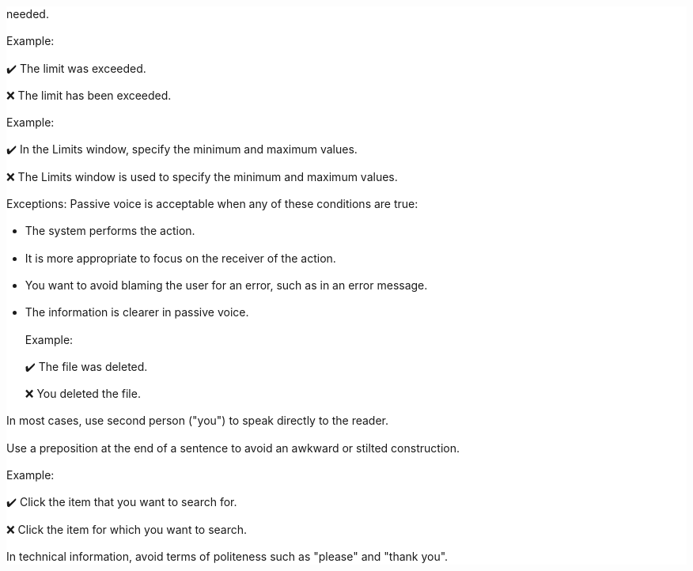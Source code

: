 needed.</title><body class="- topic/body " xtrf="file:/opt/dita-ot/data/contributing.md" xtrc="body:26;182:3"><p class="- topic/p " xtrf="file:/opt/dita-ot/data/contributing.md" xtrc="p:79;182:3">Example:</p><p class="- topic/p " xtrf="file:/opt/dita-ot/data/contributing.md" xtrc="p:80;182:3">:heavy_check_mark: The limit was exceeded.</p><p class="- topic/p " xtrf="file:/opt/dita-ot/data/contributing.md" xtrc="p:81;182:3">:x: The limit has been exceeded.</p></body></topic><topic class="- topic/topic " ditaarch:DITAArchVersion="1.2" domains="(topic hi-d) (topic ut-d) (topic indexing-d) (topic hazard-d) (topic abbrev-d) (topic pr-d) (topic sw-d) (topic ui-d)" id="use-active-voice-as-much-as-possible" xtrf="file:/opt/dita-ot/data/contributing.md" xtrc="topic:27;182:3"><title class="- topic/title " xtrf="file:/opt/dita-ot/data/contributing.md" xtrc="title:27;182:3">Use active voice as much as possible</title><body class="- topic/body " xtrf="file:/opt/dita-ot/data/contributing.md" xtrc="body:27;182:3"><p class="- topic/p " xtrf="file:/opt/dita-ot/data/contributing.md" xtrc="p:82;182:3">Example:</p><p class="- topic/p " xtrf="file:/opt/dita-ot/data/contributing.md" xtrc="p:83;182:3">:heavy_check_mark: In the Limits window, specify the minimum and maximum values.</p><p class="- topic/p " xtrf="file:/opt/dita-ot/data/contributing.md" xtrc="p:84;182:3">:x: The Limits window is used to specify the minimum and maximum values.</p><p class="- topic/p " xtrf="file:/opt/dita-ot/data/contributing.md" xtrc="p:85;182:3">Exceptions: Passive voice is acceptable when any of these conditions are true:</p><ul class="- topic/ul " xtrf="file:/opt/dita-ot/data/contributing.md" xtrc="ul:9;182:3"><li class="- topic/li " xtrf="file:/opt/dita-ot/data/contributing.md" xtrc="li:29;182:3"><p class="- topic/p " xtrf="file:/opt/dita-ot/data/contributing.md" xtrc="p:86;182:3">The system performs the action.</p></li><li class="- topic/li " xtrf="file:/opt/dita-ot/data/contributing.md" xtrc="li:30;182:3"><p class="- topic/p " xtrf="file:/opt/dita-ot/data/contributing.md" xtrc="p:87;182:3">It is more appropriate to focus on the receiver of the action.</p></li><li class="- topic/li " xtrf="file:/opt/dita-ot/data/contributing.md" xtrc="li:31;182:3"><p class="- topic/p " xtrf="file:/opt/dita-ot/data/contributing.md" xtrc="p:88;182:3">You want to avoid blaming the user for an error, such as in an error message.</p></li><li class="- topic/li " xtrf="file:/opt/dita-ot/data/contributing.md" xtrc="li:32;182:3"><p class="- topic/p " xtrf="file:/opt/dita-ot/data/contributing.md" xtrc="p:89;182:3">The information is clearer in passive voice.</p><p class="- topic/p " xtrf="file:/opt/dita-ot/data/contributing.md" xtrc="p:90;182:3">Example:</p><p class="- topic/p " xtrf="file:/opt/dita-ot/data/contributing.md" xtrc="p:91;182:3">:heavy_check_mark: The file was deleted.</p><p class="- topic/p " xtrf="file:/opt/dita-ot/data/contributing.md" xtrc="p:92;182:3">:x: You deleted the file.</p></li></ul></body></topic><topic class="- topic/topic " ditaarch:DITAArchVersion="1.2" domains="(topic hi-d) (topic ut-d) (topic indexing-d) (topic hazard-d) (topic abbrev-d) (topic pr-d) (topic sw-d) (topic ui-d)" id="using-second-person-such-as-you-instead-of-first-person-such-as-we-and-our" xtrf="file:/opt/dita-ot/data/contributing.md" xtrc="topic:28;182:3"><title class="- topic/title " xtrf="file:/opt/dita-ot/data/contributing.md" xtrc="title:28;182:3">Using second person such as "you" instead of first person such as "we" and "our".</title><body class="- topic/body " xtrf="file:/opt/dita-ot/data/contributing.md" xtrc="body:28;182:3"><p class="- topic/p " xtrf="file:/opt/dita-ot/data/contributing.md" xtrc="p:93;182:3">In most cases, use second person ("you") to speak directly to the reader.</p></body></topic><topic class="- topic/topic " ditaarch:DITAArchVersion="1.2" domains="(topic hi-d) (topic ut-d) (topic indexing-d) (topic hazard-d) (topic abbrev-d) (topic pr-d) (topic sw-d) (topic ui-d)" id="end-sentences-with-prepositions-selectively" xtrf="file:/opt/dita-ot/data/contributing.md" xtrc="topic:29;182:3"><title class="- topic/title " xtrf="file:/opt/dita-ot/data/contributing.md" xtrc="title:29;182:3">End sentences with prepositions selectively</title><body class="- topic/body " xtrf="file:/opt/dita-ot/data/contributing.md" xtrc="body:29;182:3"><p class="- topic/p " xtrf="file:/opt/dita-ot/data/contributing.md" xtrc="p:94;182:3">Use a preposition at the end of a sentence to avoid an awkward or stilted construction.</p><p class="- topic/p " xtrf="file:/opt/dita-ot/data/contributing.md" xtrc="p:95;182:3">Example:</p><p class="- topic/p " xtrf="file:/opt/dita-ot/data/contributing.md" xtrc="p:96;182:3">:heavy_check_mark: Click the item that you want to search for.</p><p class="- topic/p " xtrf="file:/opt/dita-ot/data/contributing.md" xtrc="p:97;182:3">:x: Click the item for which you want to search.</p></body></topic><topic class="- topic/topic " ditaarch:DITAArchVersion="1.2" domains="(topic hi-d) (topic ut-d) (topic indexing-d) (topic hazard-d) (topic abbrev-d) (topic pr-d) (topic sw-d) (topic ui-d)" id="avoid-using-please-thank-you" xtrf="file:/opt/dita-ot/data/contributing.md" xtrc="topic:30;182:3"><title class="- topic/title " xtrf="file:/opt/dita-ot/data/contributing.md" xtrc="title:30;182:3">Avoid using "Please", "thank you"</title><body class="- topic/body " xtrf="file:/opt/dita-ot/data/contributing.md" xtrc="body:30;182:3"><p class="- topic/p " xtrf="file:/opt/dita-ot/data/contributing.md" xtrc="p:98;182:3">In technical information, avoid terms of politeness such as "please" and "thank you".